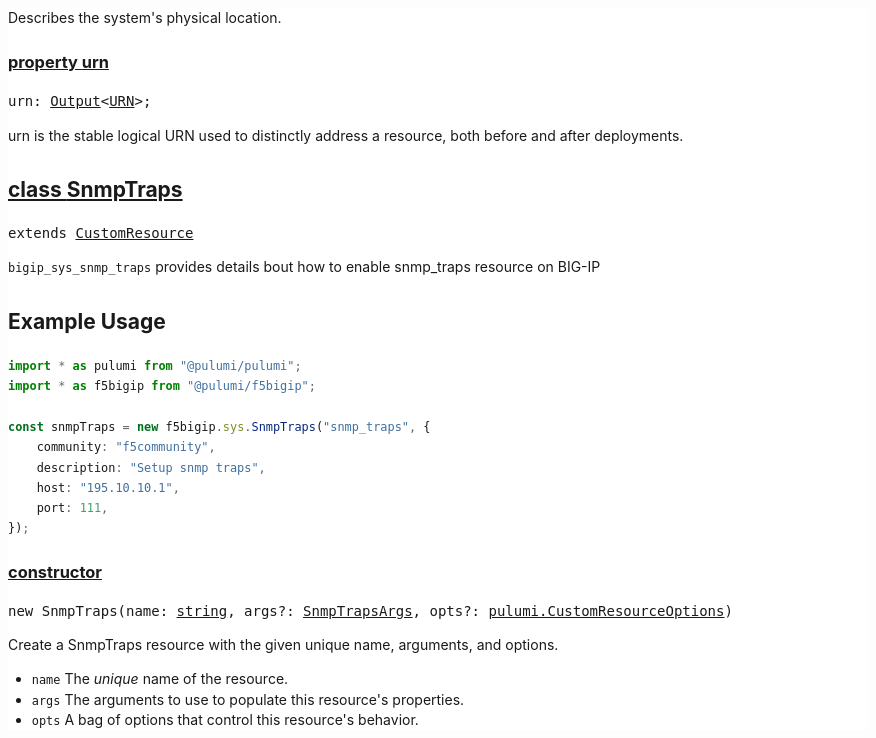 Describes the system's physical location.

</div>
<h3 class="pdoc-member-header" id="Snmp-urn">
<a class="pdoc-child-name" href="/node_modules/@pulumi/pulumi/resource.d.ts#L11">property <b>urn</b></a>
</h3>
<div class="pdoc-member-contents" markdown="1">
<pre class="highlight"><span class='kd'></span>urn: <a href='https://pulumi.io/reference/pkg/nodejs/@pulumi/pulumi/#Output'>Output</a>&lt;<a href='https://pulumi.io/reference/pkg/nodejs/@pulumi/pulumi/#URN'>URN</a>&gt;;</pre>

urn is the stable logical URN used to distinctly address a resource, both before and after
deployments.

</div>
</div>
<h2 class="pdoc-module-header" id="SnmpTraps">
<a class="pdoc-member-name" href="/sys/snmpTraps.ts#L24">class <b>SnmpTraps</b></a>
</h2>
<div class="pdoc-module-contents" markdown="1">
<pre class="highlight"><span class='kd'>extends</span> <a href='https://pulumi.io/reference/pkg/nodejs/@pulumi/pulumi/#CustomResource'>CustomResource</a></pre>

`bigip_sys_snmp_traps` provides details bout how to enable snmp_traps resource on BIG-IP
## Example Usage

```typescript
import * as pulumi from "@pulumi/pulumi";
import * as f5bigip from "@pulumi/f5bigip";

const snmpTraps = new f5bigip.sys.SnmpTraps("snmp_traps", {
    community: "f5community",
    description: "Setup snmp traps",
    host: "195.10.10.1",
    port: 111,
});
```

<h3 class="pdoc-member-header" id="SnmpTraps-constructor">
<a class="pdoc-child-name" href="/sys/snmpTraps.ts#L92"> <b>constructor</b></a>
</h3>
<div class="pdoc-member-contents" markdown="1">

<pre class="highlight"><span class='kd'></span><span class='kd'>new</span> SnmpTraps(name: <span class='kd'><a href='https://developer.mozilla.org/en-US/docs/Web/JavaScript/Reference/Global_Objects/String'>string</a></span>, args?: <a href='#SnmpTrapsArgs'>SnmpTrapsArgs</a>, opts?: <a href='https://pulumi.io/reference/pkg/nodejs/@pulumi/pulumi/#CustomResourceOptions'>pulumi.CustomResourceOptions</a>)</pre>


Create a SnmpTraps resource with the given unique name, arguments, and options.

* `name` The _unique_ name of the resource.
* `args` The arguments to use to populate this resource&#39;s properties.
* `opts` A bag of options that control this resource&#39;s behavior.

